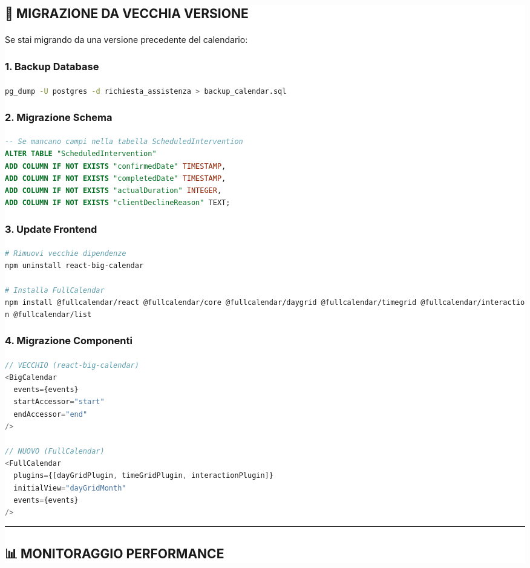 
## 🔄 MIGRAZIONE DA VECCHIA VERSIONE

Se stai migrando da una versione precedente del calendario:

### 1. Backup Database
```bash
pg_dump -U postgres -d richiesta_assistenza > backup_calendar.sql
```

### 2. Migrazione Schema
```sql
-- Se mancano campi nella tabella ScheduledIntervention
ALTER TABLE "ScheduledIntervention" 
ADD COLUMN IF NOT EXISTS "confirmedDate" TIMESTAMP,
ADD COLUMN IF NOT EXISTS "completedDate" TIMESTAMP,
ADD COLUMN IF NOT EXISTS "actualDuration" INTEGER,
ADD COLUMN IF NOT EXISTS "clientDeclineReason" TEXT;
```

### 3. Update Frontend
```bash
# Rimuovi vecchie dipendenze
npm uninstall react-big-calendar

# Installa FullCalendar
npm install @fullcalendar/react @fullcalendar/core @fullcalendar/daygrid @fullcalendar/timegrid @fullcalendar/interaction @fullcalendar/list
```

### 4. Migrazione Componenti
```typescript
// VECCHIO (react-big-calendar)
<BigCalendar
  events={events}
  startAccessor="start"
  endAccessor="end"
/>

// NUOVO (FullCalendar)
<FullCalendar
  plugins={[dayGridPlugin, timeGridPlugin, interactionPlugin]}
  initialView="dayGridMonth"
  events={events}
/>
```

---

## 📊 MONITORAGGIO PERFORMANCE
